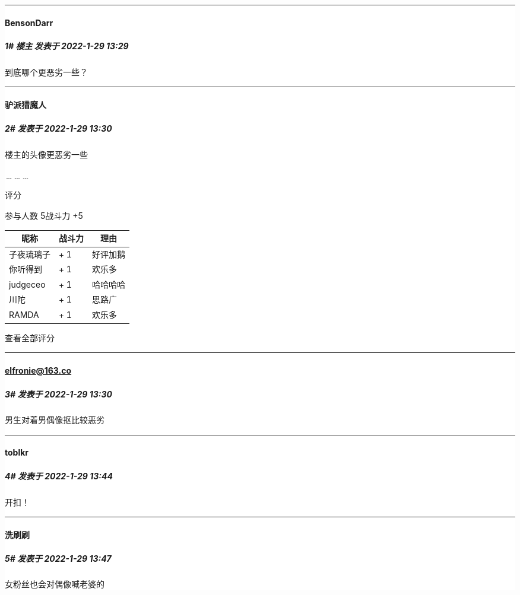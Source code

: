 

*****

####  BensonDarr  
##### 1#       楼主       发表于 2022-1-29 13:29

到底哪个更恶劣一些？

*****

####  驴派猎魔人  
##### 2#       发表于 2022-1-29 13:30

楼主的头像更恶劣一些

﹍﹍﹍

评分

 参与人数 5战斗力 +5

|昵称|战斗力|理由|
|----|---|---|
| 子夜琉璃子| + 1|好评加鹅|
| 你听得到| + 1|欢乐多|
| judgeceo| + 1|哈哈哈哈|
| 川陀| + 1|思路广|
| RAMDA| + 1|欢乐多|

查看全部评分

*****

####  elfronie@163.co  
##### 3#       发表于 2022-1-29 13:30

男生对着男偶像抠比较恶劣

*****

####  toblkr  
##### 4#       发表于 2022-1-29 13:44

开扣！

*****

####  洗刷刷  
##### 5#       发表于 2022-1-29 13:47

女粉丝也会对偶像喊老婆的
